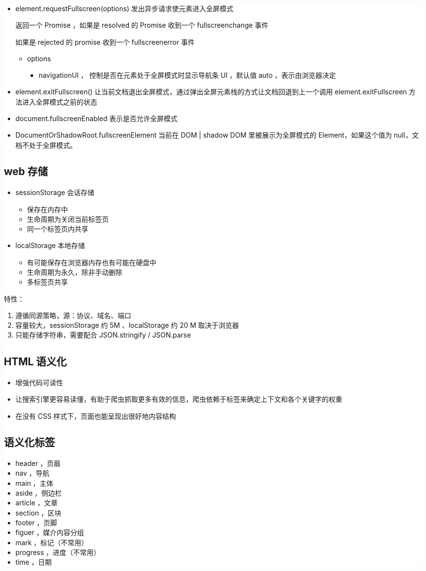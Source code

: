 - element.requestFullscreen(options) 发出异步请求使元素进入全屏模式

  返回一个 Promise ，如果是 resolved 的 Promise 收到一个 fullscreenchange 事件

  如果是 rejected 的 promise 收到一个 fullscreenerror 事件

  - options

    - navigationUI ， 控制是否在元素处于全屏模式时显示导航条 UI ，默认值 auto ，表示由浏览器决定

- element.exitFullscreen() 让当前文档退出全屏模式，通过弹出全屏元素栈的方式让文档回退到上一个调用 element.exitFullscreen 方法进入全屏模式之前的状态

- document.fullscreenEnabled 表示是否允许全屏模式

- DocumentOrShadowRoot.fullscreenElement 当前在 DOM | shadow DOM 里被展示为全屏模式的 Element，如果这个值为 null，文档不处于全屏模式。

## web 存储

- sessionStorage 会话存储

  - 保存在内存中
  - 生命周期为关闭当前标签页
  - 同一个标签页内共享

- localStorage 本地存储

  - 有可能保存在浏览器内存也有可能在硬盘中
  - 生命周期为永久，除非手动删除
  - 多标签页共享

特性：

1. 遵循同源策略，源：协议、域名、端口
2. 容量较大，sessionStorage 约 5M 、localStorage 约 20 M 取决于浏览器
3. 只能存储字符串，需要配合 JSON.stringify / JSON.parse

## HTML 语义化

- 增强代码可读性

- 让搜索引擎更容易读懂，有助于爬虫抓取更多有效的信息，爬虫依赖于标签来确定上下文和各个关键字的权重

- 在没有 CSS 样式下，页面也能呈现出很好地内容结构

## <span id="language">语义化标签</span>

- header ，页眉
- nav ，导航
- main ，主体
- aside ，侧边栏
- article ，文章
- section ，区块
- footer ，页脚
- figuer ，媒介内容分组
- mark ，标记（不常用）
- progress ，进度（不常用）
- time ，日期
